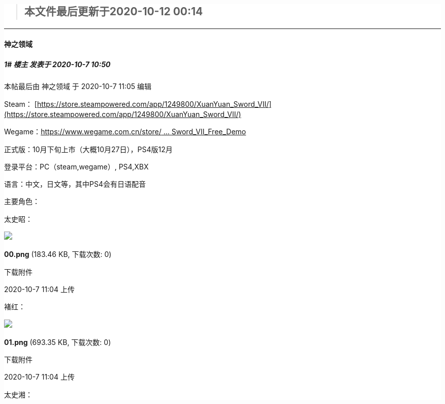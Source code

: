 > ## **本文件最后更新于2020-10-12 00:14** 



*****

####  神之领域  
##### 1#       楼主       发表于 2020-10-7 10:50



 本帖最后由 神之领域 于 2020-10-7 11:05 编辑 

Steam： [https://store.steampowered.com/app/1249800/XuanYuan_Sword_VII/](https://store.steampowered.com/app/1249800/XuanYuan_Sword_VII/)

Wegame：[https://www.wegame.com.cn/store/ ... Sword_VII_Free_Demo](https://www.wegame.com.cn/store/2001493/Xuan_Yuan_Sword_VII_Free_Demo)


正式版：10月下旬上市（大概10月27日），PS4版12月


登录平台：PC（steam,wegame）, PS4,XBX

语言：中文，日文等，其中PS4会有日语配音



主要角色：

太史昭：



<img src="https://img.saraba1st.com/forum/202010/07/110411b5o55jj5dca5m51u.png" referrerpolicy="no-referrer">


<strong>00.png</strong> (183.46 KB, 下载次数: 0)

下载附件

2020-10-7 11:04 上传







褚红：


<img src="https://img.saraba1st.com/forum/202010/07/110416h4otvwt2zwbvhwei.png" referrerpolicy="no-referrer">


<strong>01.png</strong> (693.35 KB, 下载次数: 0)

下载附件

2020-10-7 11:04 上传







太史湘：
